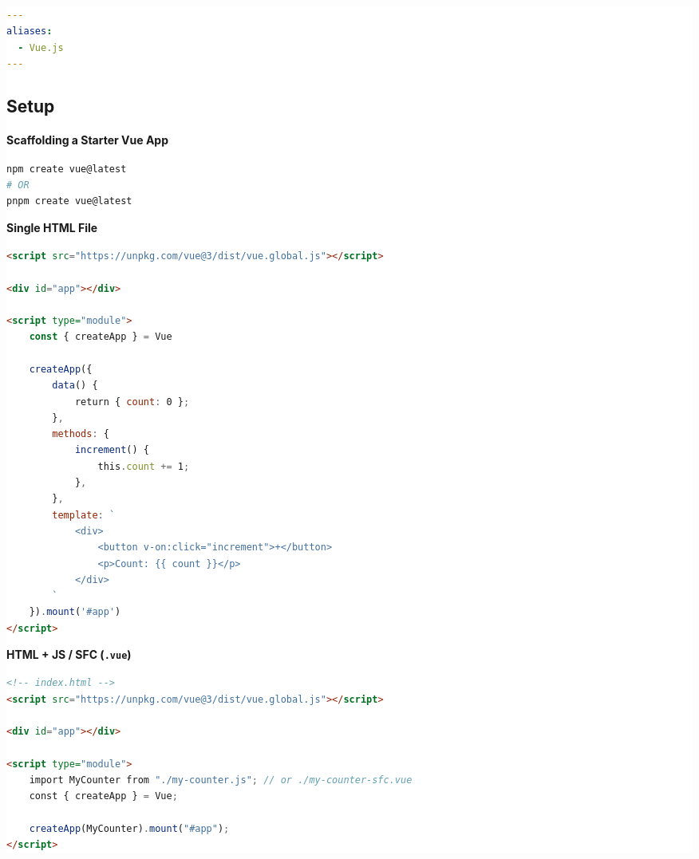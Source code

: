 ```yaml
---
aliases:
  - Vue.js
---
```


## Setup

**Scaffolding a Starter Vue App**

```bash
npm create vue@latest
# OR
pnpm create vue@latest
```

**Single HTML File**

```html
<script src="https://unpkg.com/vue@3/dist/vue.global.js"></script>

<div id="app"></div>

<script type="module">
    const { createApp } = Vue

    createApp({
        data() {
            return { count: 0 };
        },
        methods: {
            increment() {
                this.count += 1;
            },
        },
        template: `
            <div>
                <button v-on:click="increment">+</button>
                <p>Count: {{ count }}</p>
            </div>
        `
    }).mount('#app')
</script>
```

**HTML + JS / SFC (`.vue`)**

```html
<!-- index.html -->
<script src="https://unpkg.com/vue@3/dist/vue.global.js"></script>

<div id="app"></div>

<script type="module">
    import MyCounter from "./my-counter.js"; // or ./my-counter-sfc.vue
    const { createApp } = Vue;
    
    createApp(MyCounter).mount("#app");
</script>
```
